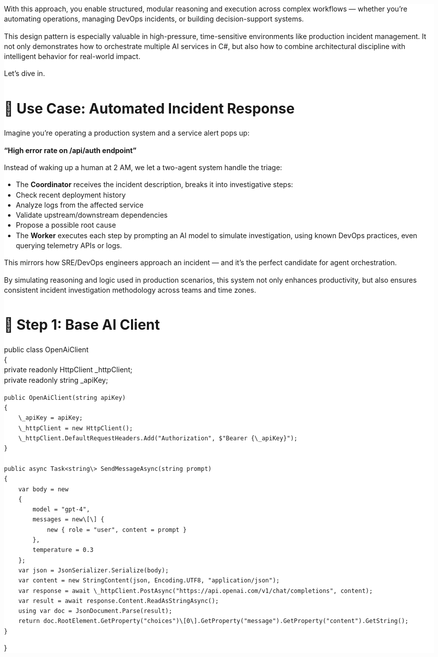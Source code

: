 With this approach, you enable structured, modular reasoning and execution across complex workflows — whether you’re automating operations, managing DevOps incidents, or building decision-support systems.

This design pattern is especially valuable in high-pressure, time-sensitive environments like production incident management. It not only demonstrates how to orchestrate multiple AI services in C#, but also how to combine architectural discipline with intelligent behavior for real-world impact.

Let’s dive in.

# 🚨 Use Case: Automated Incident Response

Imagine you’re operating a production system and a service alert pops up:

**“High error rate on /api/auth endpoint”**

Instead of waking up a human at 2 AM, we let a two-agent system handle the triage:

*   The **Coordinator** receives the incident description, breaks it into investigative steps:
*   Check recent deployment history
*   Analyze logs from the affected service
*   Validate upstream/downstream dependencies
*   Propose a possible root cause
*   The **Worker** executes each step by prompting an AI model to simulate investigation, using known DevOps practices, even querying telemetry APIs or logs.

This mirrors how SRE/DevOps engineers approach an incident — and it’s the perfect candidate for agent orchestration.

By simulating reasoning and logic used in production scenarios, this system not only enhances productivity, but also ensures consistent incident investigation methodology across teams and time zones.

# 🧠 Step 1: Base AI Client

public class OpenAiClient  
{  
    private readonly HttpClient \_httpClient;  
    private readonly string \_apiKey;  
  
    public OpenAiClient(string apiKey)  
    {  
        \_apiKey = apiKey;  
        \_httpClient = new HttpClient();  
        \_httpClient.DefaultRequestHeaders.Add("Authorization", $"Bearer {\_apiKey}");  
    }  
  
    public async Task<string\> SendMessageAsync(string prompt)  
    {  
        var body = new  
        {  
            model = "gpt-4",  
            messages = new\[\] {  
                new { role = "user", content = prompt }  
            },  
            temperature = 0.3  
        };  
        var json = JsonSerializer.Serialize(body);  
        var content = new StringContent(json, Encoding.UTF8, "application/json");  
        var response = await \_httpClient.PostAsync("https://api.openai.com/v1/chat/completions", content);  
        var result = await response.Content.ReadAsStringAsync();  
        using var doc = JsonDocument.Parse(result);  
        return doc.RootElement.GetProperty("choices")\[0\].GetProperty("message").GetProperty("content").GetString();  
    }  
}
